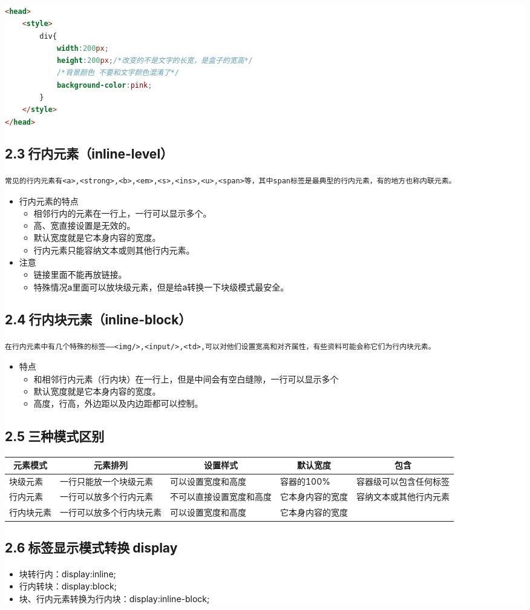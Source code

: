 ```html
<head>
    <style>
        div{
            width:200px;
            height:200px;/*改变的不是文字的长宽，是盒子的宽高*/
            /*背景颜色 不要和文字颜色混淆了*/
            background-color:pink;
        }
    </style>
</head>
```

##  2.3 行内元素（inline-level）

```
常见的行内元素有<a>,<strong>,<b>,<em>,<s>,<ins>,<u>,<span>等，其中span标签是最典型的行内元素，有的地方也称内联元素。
```

- 行内元素的特点
  - 相邻行内的元素在一行上，一行可以显示多个。
  - 高、宽直接设置是无效的。
  - 默认宽度就是它本身内容的宽度。
  - 行内元素只能容纳文本或则其他行内元素。
- 注意
  - 链接里面不能再放链接。
  - 特殊情况a里面可以放块级元素，但是给a转换一下块级模式最安全。

## 2.4 行内块元素（inline-block）

```
在行内元素中有几个特殊的标签——<img/>,<input/>,<td>,可以对他们设置宽高和对齐属性，有些资料可能会称它们为行内块元素。
```

- 特点
  - 和相邻行内元素（行内块）在一行上，但是中间会有空白缝隙，一行可以显示多个
  - 默认宽度就是它本身内容的宽度。
  - 高度，行高，外边距以及内边距都可以控制。

## 2.5 三种模式区别

| 元素模式   | 元素排列                 | 设置样式                 | 默认宽度         | 包含                   |
| ---------- | ------------------------ | ------------------------ | ---------------- | ---------------------- |
| 块级元素   | 一行只能放一个块级元素   | 可以设置宽度和高度       | 容器的100%       | 容器级可以包含任何标签 |
| 行内元素   | 一行可以放多个行内元素   | 不可以直接设置宽度和高度 | 它本身内容的宽度 | 容纳文本或其他行内元素 |
| 行内块元素 | 一行可以放多个行内块元素 | 可以设置宽度和高度       | 它本身内容的宽度 |                        |

## 2.6 标签显示模式转换 display

- 块转行内：display:inline;
- 行内转块：display:block;
- 块、行内元素转换为行内块：display:inline-block;
